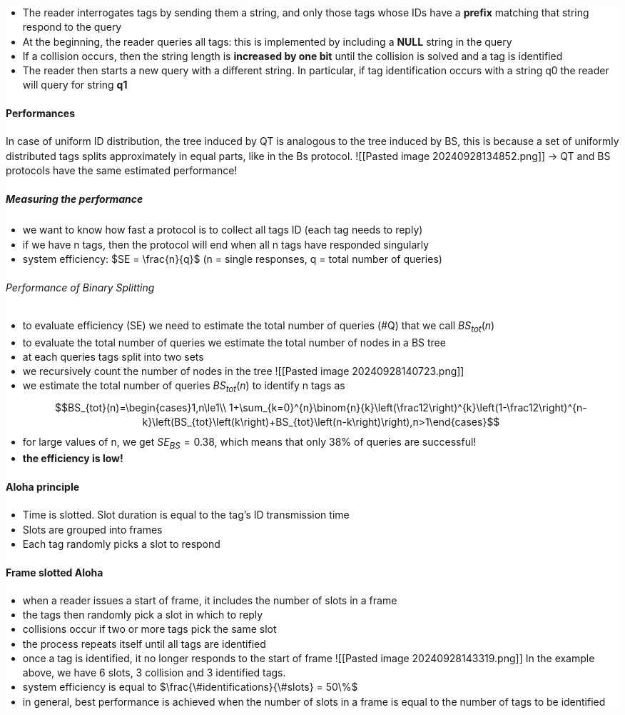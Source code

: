 - The reader interrogates tags by sending them a string, and only those tags whose IDs have a **prefix** matching that string respond to the query
- At the beginning, the reader queries all tags: this is implemented by including a **NULL** string in the query
- If a collision occurs, then the string length is **increased by one bit** until the collision is solved and a tag is identified
- The reader then starts a new query with a different string. In particular, if tag identification occurs with a string q0 the reader will query for string **q1**

#### Performances
In case of uniform ID distribution, the tree induced by QT is analogous to the tree induced by BS, this is because a set of uniformly distributed tags splits approximately in equal parts, like in the Bs protocol.
![[Pasted image 20240928134852.png]]
→ QT and BS protocols have the same estimated performance!
##### Measuring the performance
- we want to know how fast a protocol is to collect all tags ID (each tag needs to reply)
- if we have n tags, then the protocol will end when all n tags have responded singularly
-  system efficiency: $SE = \frac{n}{q}$ (n  = single responses, q = total number of queries)
###### Performance of Binary Splitting
- to evaluate efficiency (SE) we need to estimate the total number of queries (#Q) that we call $BS_{tot}(n)$
- to evaluate the total number of queries we estimate the total number of nodes in a BS tree
- at each queries tags split into two sets
- we recursively count the number of nodes in the tree
	![[Pasted image 20240928140723.png]]
- we estimate the total number of queries $BS_{tot}(n)$ to identify n tags as $$BS_{tot}(n)=\begin{cases}1,n\le1\\ 1+\sum_{k=0}^{n}\binom{n}{k}\left(\frac12\right)^{k}\left(1-\frac12\right)^{n-k}\left(BS_{tot}\left(k\right)+BS_{tot}\left(n-k\right)\right),n>1\end{cases}$$
- for large values of n, we get $SE_{BS}=0.38$, which means that only 38% of queries are successful!
- **the efficiency is low!**

#### Aloha principle
- Time is slotted. Slot duration is equal to the tag’s ID transmission time
- Slots are grouped into frames
- Each tag randomly picks a slot to respond

#### Frame slotted Aloha
- when a reader issues a start of frame, it includes the number of slots in a frame
- the tags then randomly pick a slot in which to reply
- collisions occur if two or more tags pick the same slot
- the process repeats itself until all tags are identified
- once a tag is identified, it no longer responds to the start of frame
![[Pasted image 20240928143319.png]]
In the example above, we have 6 slots, 3 collision and 3 identified tags.
- system efficiency is equal to $\frac{\#identifications}{\#slots} = 50\%$
- in general, best performance is achieved when the number of slots in a frame is equal to the number of tags to be identified
